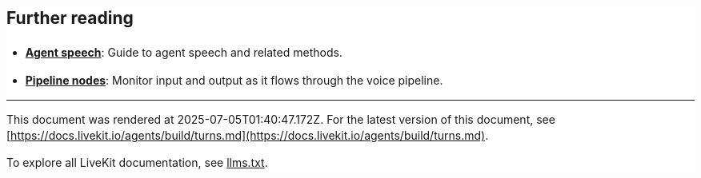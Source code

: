 ## Further reading

- **[Agent speech](https://docs.livekit.io/agents/build/audio.md)**: Guide to agent speech and related methods.

- **[Pipeline nodes](https://docs.livekit.io/agents/build/nodes.md)**: Monitor input and output as it flows through the voice pipeline.

---

This document was rendered at 2025-07-05T01:40:47.172Z.
For the latest version of this document, see [https://docs.livekit.io/agents/build/turns.md](https://docs.livekit.io/agents/build/turns.md).

To explore all LiveKit documentation, see [llms.txt](https://docs.livekit.io/llms.txt).